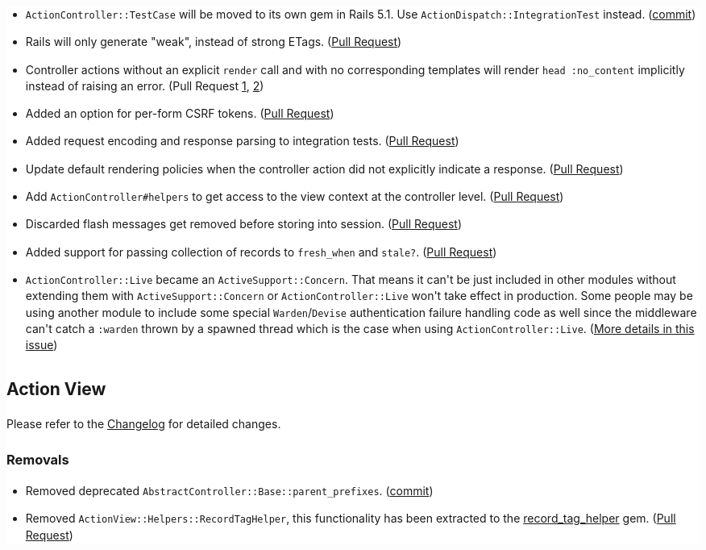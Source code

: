 *   `ActionController::TestCase` will be moved to its own gem in Rails 5.1. Use
    `ActionDispatch::IntegrationTest` instead.
    ([commit](https://github.com/rails/rails/commit/4414c5d1795e815b102571425974a8b1d46d932d))

*   Rails will only generate "weak", instead of strong ETags.
    ([Pull Request](https://github.com/rails/rails/pull/17573))

*   Controller actions without an explicit `render` call and with no
    corresponding templates will render `head :no_content` implicitly
    instead of raising an error.
    (Pull Request [1](https://github.com/rails/rails/pull/19377),
    [2](https://github.com/rails/rails/pull/23827))

*   Added an option for per-form CSRF tokens.
    ([Pull Request](https://github.com/rails/rails/pull/22275))

*   Added request encoding and response parsing to integration tests.
    ([Pull Request](https://github.com/rails/rails/pull/21671))

*   Update default rendering policies when the controller action did
    not explicitly indicate a response.
    ([Pull Request](https://github.com/rails/rails/pull/23827))


*   Add `ActionController#helpers` to get access to the view context
    at the controller level.
    ([Pull Request](https://github.com/rails/rails/pull/24866))

*   Discarded flash messages get removed before storing into session.
    ([Pull Request](https://github.com/rails/rails/pull/18721))

*   Added support for passing collection of records to `fresh_when` and
    `stale?`.
    ([Pull Request](https://github.com/rails/rails/pull/18374))

*   `ActionController::Live` became an `ActiveSupport::Concern`. That
    means it can't be just included in other modules without extending
    them with `ActiveSupport::Concern` or `ActionController::Live`
    won't take effect in production. Some people may be using another
    module to include some special `Warden`/`Devise` authentication
    failure handling code as well since the middleware can't catch a
    `:warden` thrown by a spawned thread which is the case when using
    `ActionController::Live`.
    ([More details in this issue](https://github.com/rails/rails/issues/25581))


Action View
-------------

Please refer to the [Changelog][action-view] for detailed changes.

### Removals

*   Removed deprecated `AbstractController::Base::parent_prefixes`.
    ([commit](https://github.com/rails/rails/commit/34bcbcf35701ca44be559ff391535c0dd865c333))

*   Removed `ActionView::Helpers::RecordTagHelper`, this functionality
    has been extracted to the
    [record_tag_helper](https://github.com/rails/record_tag_helper) gem.
    ([Pull Request](https://github.com/rails/rails/pull/18411))


[railties]:       https://github.com/rails/rails/blob/5-0-stable/railties/CHANGELOG.md
[action-pack]:    https://github.com/rails/rails/blob/5-0-stable/actionpack/CHANGELOG.md
[action-view]:    https://github.com/rails/rails/blob/5-0-stable/actionview/CHANGELOG.md
[action-mailer]:  https://github.com/rails/rails/blob/5-0-stable/actionmailer/CHANGELOG.md
[action-cable]:   https://github.com/rails/rails/blob/5-0-stable/actioncable/CHANGELOG.md
[active-record]:  https://github.com/rails/rails/blob/5-0-stable/activerecord/CHANGELOG.md
[active-model]:   https://github.com/rails/rails/blob/5-0-stable/activemodel/CHANGELOG.md
[active-support]: https://github.com/rails/rails/blob/5-0-stable/activesupport/CHANGELOG.md
[active-job]:     https://github.com/rails/rails/blob/5-0-stable/activejob/CHANGELOG.md